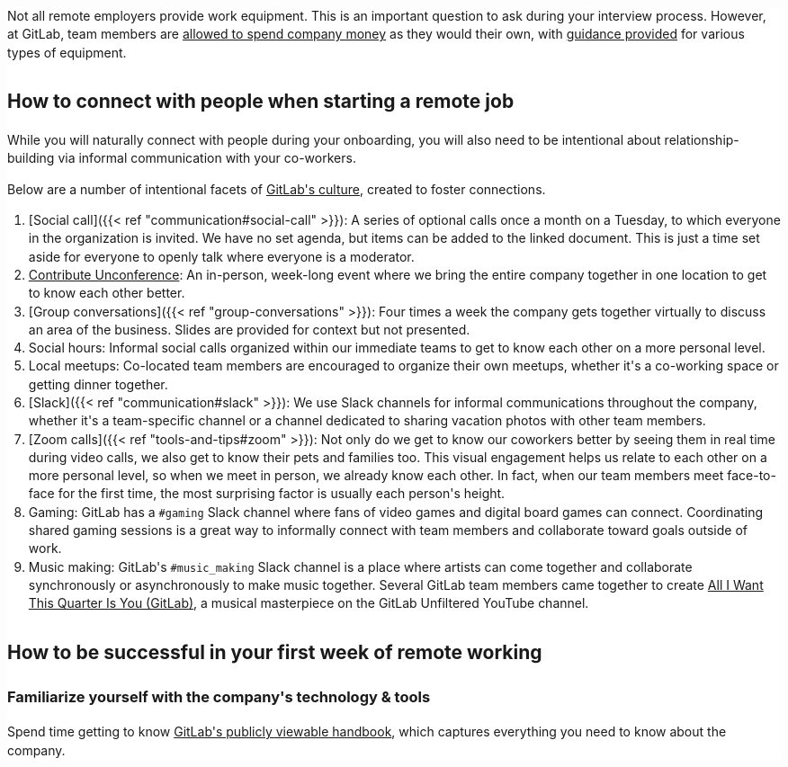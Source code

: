 Not all remote employers provide work equipment. This is an important question to ask during your interview process. However, at GitLab, team members are [allowed to spend company money](/handbook/finance/spending-company-money/) as they would their own, with [guidance provided](/handbook/finance/expenses/#-setting-up-a-home-office-for-the-first-time) for various types of equipment.

## How to connect with people when starting a remote job

While you will naturally connect with people during your onboarding, you will also need to be intentional about relationship-building via informal communication with your co-workers.

Below are a number of intentional facets of [GitLab's culture](/handbook/company/culture#culture-at-gitlab), created to foster connections.

1. [Social call]({{< ref "communication#social-call" >}}): A series of optional calls once a month on a Tuesday, to which everyone in the organization is invited. We have no set agenda, but items can be added to the linked document. This is just a time set aside for everyone to openly talk where everyone is a moderator.
1. [Contribute Unconference](https://about.gitlab.com/events/gitlab-contribute/): An in-person, week-long event where we bring the entire company together in one location to get to know each other better.
1. [Group conversations]({{< ref "group-conversations" >}}): Four times a week the company gets together virtually to discuss an area of the business. Slides are provided for context but not presented.
1. Social hours: Informal social calls organized within our immediate teams to get to know each other on a more personal level.
1. Local meetups: Co-located team members are encouraged to organize their own meetups, whether it's a co-working space or getting dinner together.
1. [Slack]({{< ref "communication#slack" >}}): We use Slack channels for informal communications throughout the company, whether it's a team-specific channel or a channel dedicated to sharing vacation photos with other team members.
1. [Zoom calls]({{< ref "tools-and-tips#zoom" >}}): Not only do we get to know our coworkers better by seeing them in real time during video calls, we also get to know their pets and families too. This visual engagement helps us relate to each other on a more personal level, so when we meet in person, we already know each other. In fact, when our team members meet face-to-face for the first time, the most surprising factor is usually each person's height.
1. Gaming: GitLab has a `#gaming` Slack channel where fans of video games and digital board games can connect. Coordinating shared gaming sessions is a great way to informally connect with team members and collaborate toward goals outside of work.
1. Music making: GitLab's `#music_making` Slack channel is a place where artists can come together and collaborate synchronously or asynchronously to make music together. Several GitLab team members came together to create [All I Want This Quarter Is You (GitLab)](https://youtu.be/9kTwqsW8I68), a musical masterpiece on the GitLab Unfiltered YouTube channel.

## How to be successful in your first week of remote working

### Familiarize yourself with the company's technology & tools

Spend time getting to know [GitLab's publicly viewable handbook](/handbook), which captures everything you need to know about the company.
